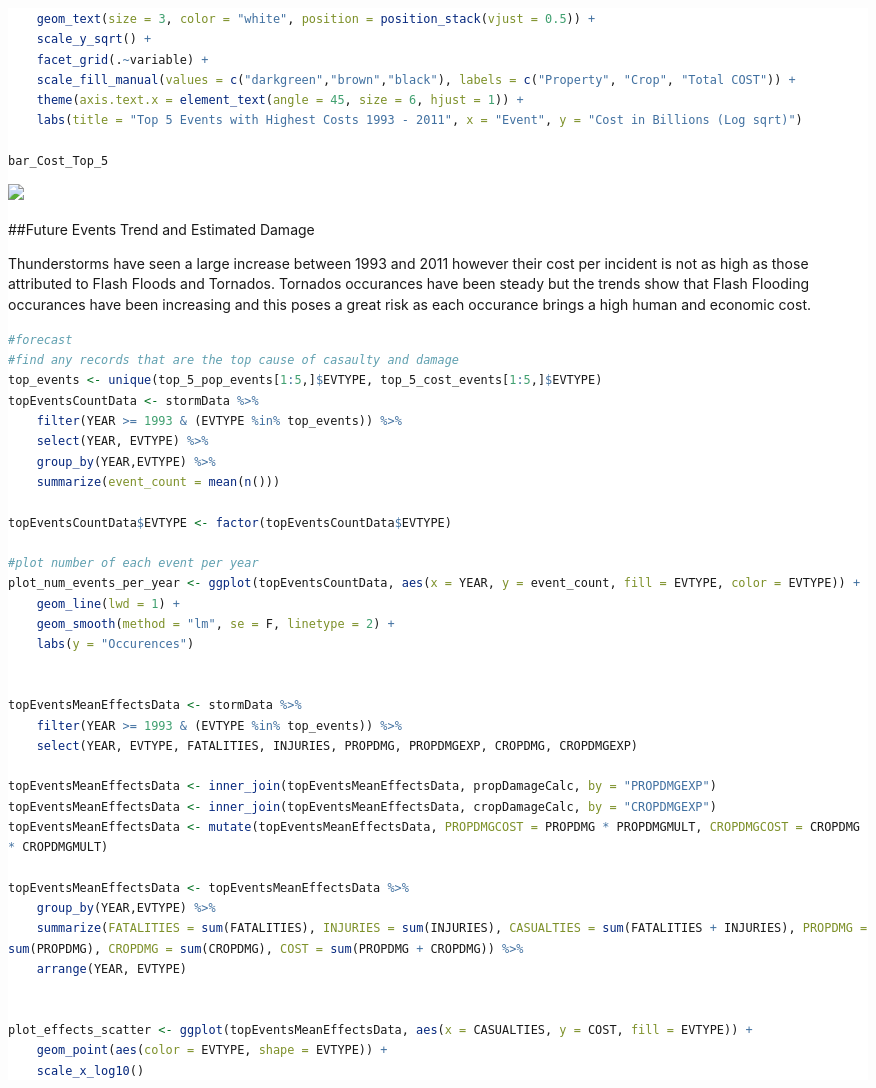 ```r
    geom_text(size = 3, color = "white", position = position_stack(vjust = 0.5)) +
    scale_y_sqrt() +
    facet_grid(.~variable) +
    scale_fill_manual(values = c("darkgreen","brown","black"), labels = c("Property", "Crop", "Total COST")) +
    theme(axis.text.x = element_text(angle = 45, size = 6, hjust = 1)) +
    labs(title = "Top 5 Events with Highest Costs 1993 - 2011", x = "Event", y = "Cost in Billions (Log sqrt)")

bar_Cost_Top_5
```

![](PA2_files/figure-html/unnamed-chunk-8-1.png)


##Future Events Trend and Estimated Damage

Thunderstorms have seen a large increase between 1993 and 2011 however their cost per incident is not as high as those attributed to Flash Floods and Tornados.  Tornados occurances have been steady but the trends show that Flash Flooding occurances have been increasing and this poses a great risk as each occurance brings a high human and economic cost.



```r
#forecast
#find any records that are the top cause of casaulty and damage
top_events <- unique(top_5_pop_events[1:5,]$EVTYPE, top_5_cost_events[1:5,]$EVTYPE)
topEventsCountData <- stormData %>%
    filter(YEAR >= 1993 & (EVTYPE %in% top_events)) %>%
    select(YEAR, EVTYPE) %>%
    group_by(YEAR,EVTYPE) %>%
    summarize(event_count = mean(n()))

topEventsCountData$EVTYPE <- factor(topEventsCountData$EVTYPE)

#plot number of each event per year
plot_num_events_per_year <- ggplot(topEventsCountData, aes(x = YEAR, y = event_count, fill = EVTYPE, color = EVTYPE)) +
    geom_line(lwd = 1) +
    geom_smooth(method = "lm", se = F, linetype = 2) +
    labs(y = "Occurences")


topEventsMeanEffectsData <- stormData %>%
    filter(YEAR >= 1993 & (EVTYPE %in% top_events)) %>%
    select(YEAR, EVTYPE, FATALITIES, INJURIES, PROPDMG, PROPDMGEXP, CROPDMG, CROPDMGEXP)

topEventsMeanEffectsData <- inner_join(topEventsMeanEffectsData, propDamageCalc, by = "PROPDMGEXP")
topEventsMeanEffectsData <- inner_join(topEventsMeanEffectsData, cropDamageCalc, by = "CROPDMGEXP")
topEventsMeanEffectsData <- mutate(topEventsMeanEffectsData, PROPDMGCOST = PROPDMG * PROPDMGMULT, CROPDMGCOST = CROPDMG * CROPDMGMULT)

topEventsMeanEffectsData <- topEventsMeanEffectsData %>%
    group_by(YEAR,EVTYPE) %>%
    summarize(FATALITIES = sum(FATALITIES), INJURIES = sum(INJURIES), CASUALTIES = sum(FATALITIES + INJURIES), PROPDMG = sum(PROPDMG), CROPDMG = sum(CROPDMG), COST = sum(PROPDMG + CROPDMG)) %>%
    arrange(YEAR, EVTYPE)


plot_effects_scatter <- ggplot(topEventsMeanEffectsData, aes(x = CASUALTIES, y = COST, fill = EVTYPE)) +
    geom_point(aes(color = EVTYPE, shape = EVTYPE)) +
    scale_x_log10()
```
